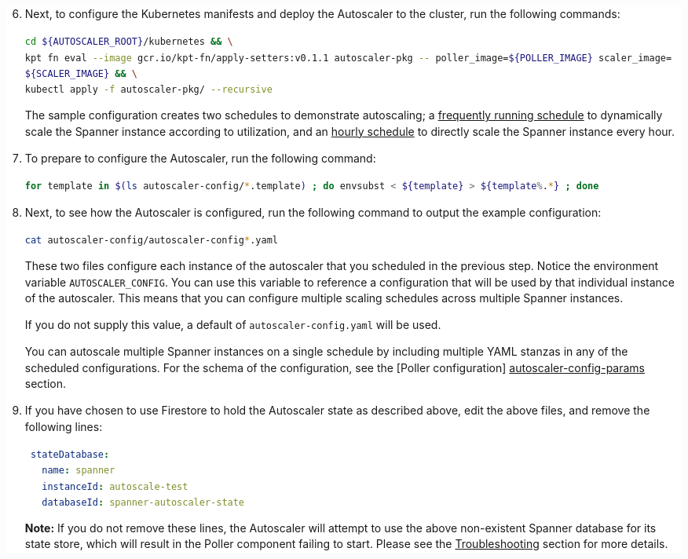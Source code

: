 6.  Next, to configure the Kubernetes manifests and deploy the Autoscaler to
    the cluster, run the following commands:

    ```sh
    cd ${AUTOSCALER_ROOT}/kubernetes && \
    kpt fn eval --image gcr.io/kpt-fn/apply-setters:v0.1.1 autoscaler-pkg -- poller_image=${POLLER_IMAGE} scaler_image=${SCALER_IMAGE} && \
    kubectl apply -f autoscaler-pkg/ --recursive
    ```

    The sample configuration creates two schedules to demonstrate autoscaling;
    a [frequently running schedule][cron-frequent] to dynamically scale the
    Spanner instance according to utilization, and an [hourly
    schedule][cron-hourly] to directly scale the Spanner instance every hour.

7.  To prepare to configure the Autoscaler, run the following command:

    ```sh
    for template in $(ls autoscaler-config/*.template) ; do envsubst < ${template} > ${template%.*} ; done
    ```

8.  Next, to see how the Autoscaler is configured, run the following command to
    output the example configuration:

    ```sh
    cat autoscaler-config/autoscaler-config*.yaml
    ```

    These two files configure each instance of the autoscaler that you
    scheduled in the previous step. Notice the environment variable
    `AUTOSCALER_CONFIG`. You can use this variable to reference a configuration
    that will be used by that individual instance of the autoscaler. This means
    that you can configure multiple scaling schedules across multiple Spanner
    instances.

    If you do not supply this value, a default of `autoscaler-config.yaml` will
    be used.

    You can autoscale multiple Spanner instances on a single schedule by
    including multiple YAML stanzas in any of the scheduled configurations. For
    the schema of the configuration, see the [Poller configuration]
    [autoscaler-config-params] section.

9.  If you have chosen to use Firestore to hold the Autoscaler state as described
    above, edit the above files, and remove the following lines:

    ```yaml
     stateDatabase:
       name: spanner
       instanceId: autoscale-test
       databaseId: spanner-autoscaler-state
    ```

    **Note:** If you do not remove these lines, the Autoscaler will attempt to
    use the above non-existent Spanner database for its state store, which will
    result in the Poller component failing to start. Please see the
    [Troubleshooting](#troubleshooting) section for more details.


[autoscaler-poller]: ../../poller/README.md
[autoscaler-config-params]: ../../poller/#configuration-parameters
[cron-frequent]: ../../kubernetes/autoscaler-pkg/poller/poller.yaml
[cron-hourly]: ../../kubernetes/autoscaler-pkg/poller/poller-hourly.yaml
[gke]: https://cloud.google.com/kubernetes-engine
[kubernetes-configmap]: https://kubernetes.io/docs/concepts/configuration/configmap/
[kubernetes-cronjob]: https://kubernetes.io/docs/concepts/workloads/controllers/cron-jobs/
[kubernetes-job]: https://kubernetes.io/docs/concepts/workloads/controllers/job/
[logging-iam-role]: https://cloud.google.com/logging/docs/access-control#logging.logWriter
[spanner]: https://cloud.google.com/spanner/
[cloud-monitoring]: https://cloud.google.com/monitoring
[cloud-firestore]: https://cloud.google.com/firestore
[cloud-functions]: https://cloud.google.com/functions
[project-selector]: https://console.cloud.google.com/projectselector2/home/dashboard
[enable-billing]: https://cloud.google.com/billing/docs/how-to/modify-project
[cloud-console]: https://console.cloud.google.com
[cloud-console-logging]: https://console.cloud.google.com/logs/query
[cloud-shell]: https://console.cloud.google.com/?cloudshell=true
[app-engine-location]: https://cloud.google.com/appengine/docs/locations
[terraform-import]: https://www.terraform.io/docs/import/index.html
[terraform-import-usage]: https://www.terraform.io/docs/import/usage.html
[terraform-spanner-instance]: https://www.terraform.io/docs/providers/google/r/spanner_instance.html
[terraform-spanner-db]: https://www.terraform.io/docs/providers/google/r/spanner_database.html
[provider-issue]: https://github.com/hashicorp/terraform-provider-google/issues/6782
[organizational-policy]: https://cloud.google.com/resource-manager/docs/organization-policy/overview
[firestore-native]: https://cloud.google.com/datastore/docs/firestore-or-datastore#in_native_mode